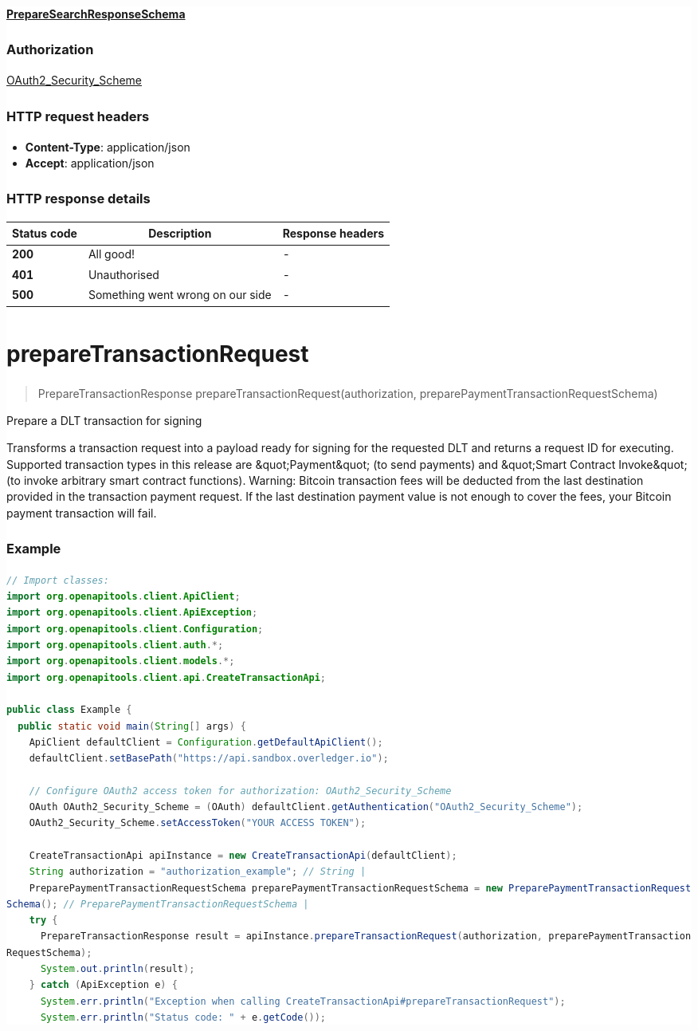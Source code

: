 [**PrepareSearchResponseSchema**](PrepareSearchResponseSchema.md)

### Authorization

[OAuth2_Security_Scheme](../README.md#OAuth2_Security_Scheme)

### HTTP request headers

 - **Content-Type**: application/json
 - **Accept**: application/json

### HTTP response details
| Status code | Description | Response headers |
|-------------|-------------|------------------|
**200** | All good! |  -  |
**401** | Unauthorised |  -  |
**500** | Something went wrong on our side |  -  |

<a name="prepareTransactionRequest"></a>
# **prepareTransactionRequest**
> PrepareTransactionResponse prepareTransactionRequest(authorization, preparePaymentTransactionRequestSchema)

Prepare a DLT transaction for signing

Transforms a transaction request into a payload ready for signing for the requested DLT and returns a request ID for executing. Supported transaction types in this release are \&quot;Payment\&quot; (to send payments) and \&quot;Smart Contract Invoke\&quot; (to invoke arbitrary smart contract functions).   Warning: Bitcoin transaction fees will be deducted from the last destination provided in the transaction payment request. If the last destination payment value is not enough to cover the fees, your Bitcoin payment transaction will fail.

### Example
```java
// Import classes:
import org.openapitools.client.ApiClient;
import org.openapitools.client.ApiException;
import org.openapitools.client.Configuration;
import org.openapitools.client.auth.*;
import org.openapitools.client.models.*;
import org.openapitools.client.api.CreateTransactionApi;

public class Example {
  public static void main(String[] args) {
    ApiClient defaultClient = Configuration.getDefaultApiClient();
    defaultClient.setBasePath("https://api.sandbox.overledger.io");
    
    // Configure OAuth2 access token for authorization: OAuth2_Security_Scheme
    OAuth OAuth2_Security_Scheme = (OAuth) defaultClient.getAuthentication("OAuth2_Security_Scheme");
    OAuth2_Security_Scheme.setAccessToken("YOUR ACCESS TOKEN");

    CreateTransactionApi apiInstance = new CreateTransactionApi(defaultClient);
    String authorization = "authorization_example"; // String | 
    PreparePaymentTransactionRequestSchema preparePaymentTransactionRequestSchema = new PreparePaymentTransactionRequestSchema(); // PreparePaymentTransactionRequestSchema | 
    try {
      PrepareTransactionResponse result = apiInstance.prepareTransactionRequest(authorization, preparePaymentTransactionRequestSchema);
      System.out.println(result);
    } catch (ApiException e) {
      System.err.println("Exception when calling CreateTransactionApi#prepareTransactionRequest");
      System.err.println("Status code: " + e.getCode());
```